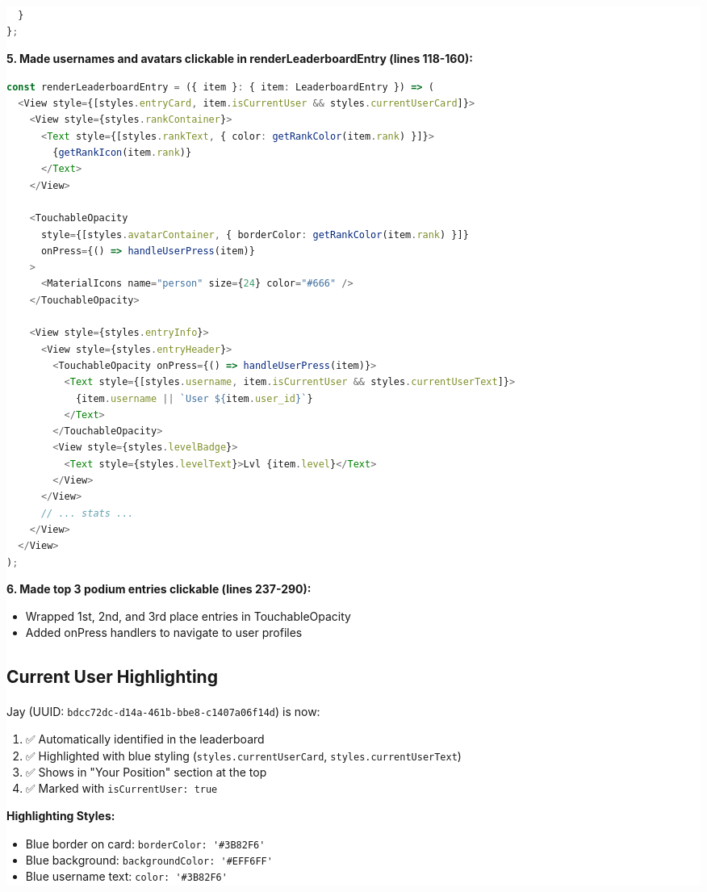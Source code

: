 ```typescript
  }
};
```

**5. Made usernames and avatars clickable in renderLeaderboardEntry (lines 118-160):**
```typescript
const renderLeaderboardEntry = ({ item }: { item: LeaderboardEntry }) => (
  <View style={[styles.entryCard, item.isCurrentUser && styles.currentUserCard]}>
    <View style={styles.rankContainer}>
      <Text style={[styles.rankText, { color: getRankColor(item.rank) }]}>
        {getRankIcon(item.rank)}
      </Text>
    </View>

    <TouchableOpacity
      style={[styles.avatarContainer, { borderColor: getRankColor(item.rank) }]}
      onPress={() => handleUserPress(item)}
    >
      <MaterialIcons name="person" size={24} color="#666" />
    </TouchableOpacity>

    <View style={styles.entryInfo}>
      <View style={styles.entryHeader}>
        <TouchableOpacity onPress={() => handleUserPress(item)}>
          <Text style={[styles.username, item.isCurrentUser && styles.currentUserText]}>
            {item.username || `User ${item.user_id}`}
          </Text>
        </TouchableOpacity>
        <View style={styles.levelBadge}>
          <Text style={styles.levelText}>Lvl {item.level}</Text>
        </View>
      </View>
      // ... stats ...
    </View>
  </View>
);
```

**6. Made top 3 podium entries clickable (lines 237-290):**
- Wrapped 1st, 2nd, and 3rd place entries in TouchableOpacity
- Added onPress handlers to navigate to user profiles

## Current User Highlighting

Jay (UUID: `bdcc72dc-d14a-461b-bbe8-c1407a06f14d`) is now:
1. ✅ Automatically identified in the leaderboard
2. ✅ Highlighted with blue styling (`styles.currentUserCard`, `styles.currentUserText`)
3. ✅ Shows in "Your Position" section at the top
4. ✅ Marked with `isCurrentUser: true`

**Highlighting Styles:**
- Blue border on card: `borderColor: '#3B82F6'`
- Blue background: `backgroundColor: '#EFF6FF'`
- Blue username text: `color: '#3B82F6'`
